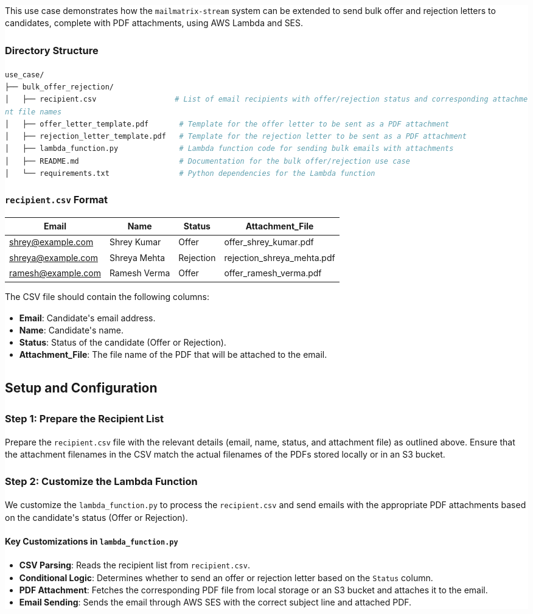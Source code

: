 This use case demonstrates how the `mailmatrix-stream` system can be extended to send bulk offer and rejection letters to candidates, complete with PDF attachments, using AWS Lambda and SES.

### Directory Structure

```bash
use_case/
├── bulk_offer_rejection/
│   ├── recipient.csv                  # List of email recipients with offer/rejection status and corresponding attachment file names
│   ├── offer_letter_template.pdf       # Template for the offer letter to be sent as a PDF attachment
│   ├── rejection_letter_template.pdf   # Template for the rejection letter to be sent as a PDF attachment
│   ├── lambda_function.py              # Lambda function code for sending bulk emails with attachments
│   ├── README.md                       # Documentation for the bulk offer/rejection use case
│   └── requirements.txt                # Python dependencies for the Lambda function
```


### `recipient.csv` Format

| Email              | Name           | Status    | Attachment_File            |
|--------------------|----------------|-----------|----------------------------|
| shrey@example.com   | Shrey Kumar    | Offer     | offer_shrey_kumar.pdf      |
| shreya@example.com  | Shreya Mehta   | Rejection | rejection_shreya_mehta.pdf |
| ramesh@example.com  | Ramesh Verma   | Offer     | offer_ramesh_verma.pdf     |

The CSV file should contain the following columns:
- **Email**: Candidate's email address.
- **Name**: Candidate's name.
- **Status**: Status of the candidate (Offer or Rejection).
- **Attachment_File**: The file name of the PDF that will be attached to the email.

## Setup and Configuration

### Step 1: Prepare the Recipient List

Prepare the `recipient.csv` file with the relevant details (email, name, status, and attachment file) as outlined above. Ensure that the attachment filenames in the CSV match the actual filenames of the PDFs stored locally or in an S3 bucket.

### Step 2: Customize the Lambda Function

We customize the `lambda_function.py` to process the `recipient.csv` and send emails with the appropriate PDF attachments based on the candidate's status (Offer or Rejection).

#### Key Customizations in `lambda_function.py`

- **CSV Parsing**: Reads the recipient list from `recipient.csv`.
- **Conditional Logic**: Determines whether to send an offer or rejection letter based on the `Status` column.
- **PDF Attachment**: Fetches the corresponding PDF file from local storage or an S3 bucket and attaches it to the email.
- **Email Sending**: Sends the email through AWS SES with the correct subject line and attached PDF.
